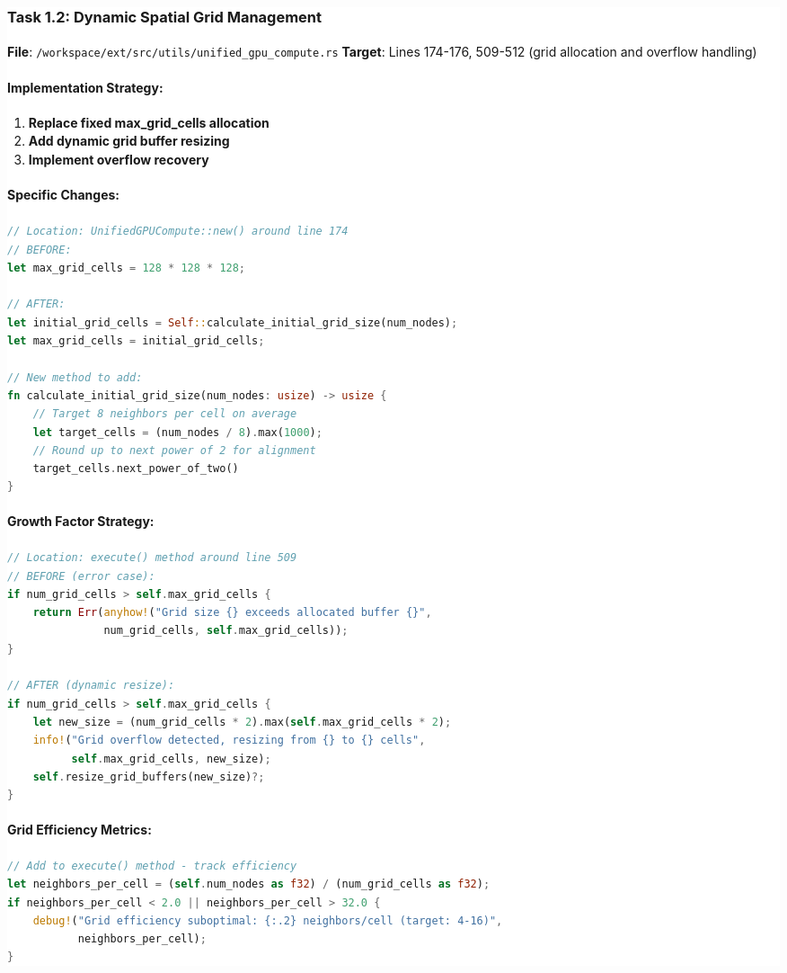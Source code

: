 ### Task 1.2: Dynamic Spatial Grid Management
**File**: `/workspace/ext/src/utils/unified_gpu_compute.rs`
**Target**: Lines 174-176, 509-512 (grid allocation and overflow handling)

#### Implementation Strategy:
1. **Replace fixed max_grid_cells allocation**
2. **Add dynamic grid buffer resizing**  
3. **Implement overflow recovery**

#### Specific Changes:
```rust
// Location: UnifiedGPUCompute::new() around line 174
// BEFORE:
let max_grid_cells = 128 * 128 * 128;

// AFTER:  
let initial_grid_cells = Self::calculate_initial_grid_size(num_nodes);
let max_grid_cells = initial_grid_cells;

// New method to add:
fn calculate_initial_grid_size(num_nodes: usize) -> usize {
    // Target 8 neighbors per cell on average
    let target_cells = (num_nodes / 8).max(1000); 
    // Round up to next power of 2 for alignment
    target_cells.next_power_of_two()
}
```

#### Growth Factor Strategy:
```rust
// Location: execute() method around line 509
// BEFORE (error case):
if num_grid_cells > self.max_grid_cells {
    return Err(anyhow!("Grid size {} exceeds allocated buffer {}", 
               num_grid_cells, self.max_grid_cells));
}

// AFTER (dynamic resize):
if num_grid_cells > self.max_grid_cells {
    let new_size = (num_grid_cells * 2).max(self.max_grid_cells * 2);
    info!("Grid overflow detected, resizing from {} to {} cells", 
          self.max_grid_cells, new_size);
    self.resize_grid_buffers(new_size)?;
}
```

#### Grid Efficiency Metrics:
```rust
// Add to execute() method - track efficiency
let neighbors_per_cell = (self.num_nodes as f32) / (num_grid_cells as f32);
if neighbors_per_cell < 2.0 || neighbors_per_cell > 32.0 {
    debug!("Grid efficiency suboptimal: {:.2} neighbors/cell (target: 4-16)", 
           neighbors_per_cell);
}
```
